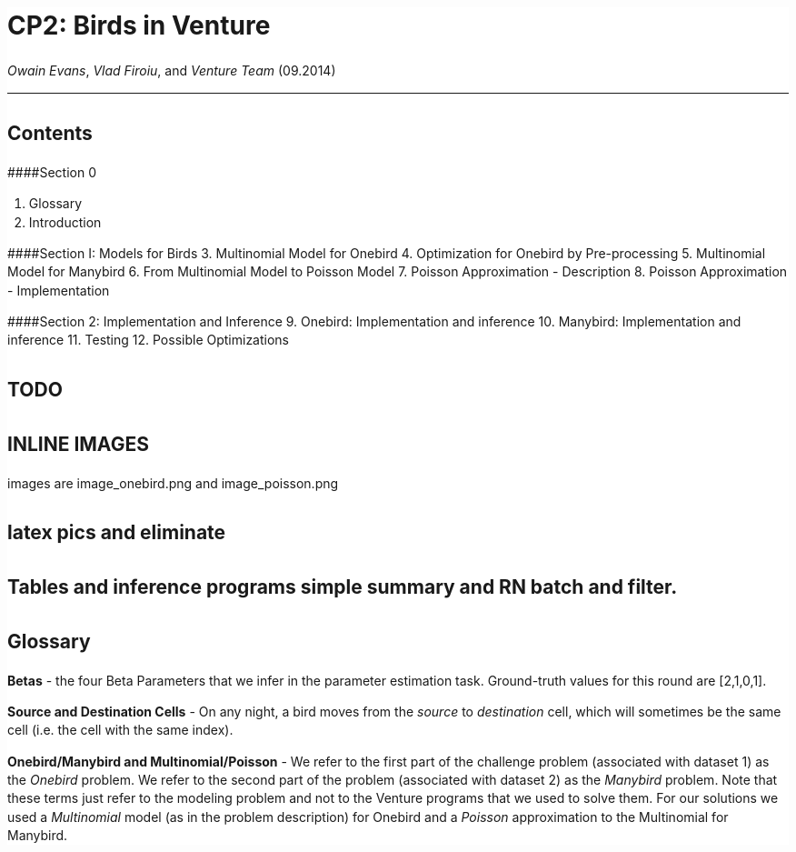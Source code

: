 # CP2: Birds in Venture

*Owain Evans*, *Vlad Firoiu*, and *Venture Team* (09.2014)


-------------

## Contents

####Section 0
1. Glossary
2. Introduction

####Section I: Models for Birds
3. Multinomial Model for Onebird
4. Optimization for Onebird by Pre-processing
5. Multinomial Model for Manybird
6. From Multinomial Model to Poisson Model
7. Poisson Approximation - Description
8. Poisson Approximation - Implementation

####Section 2: Implementation and Inference
9. Onebird: Implementation and inference
10. Manybird: Implementation and inference
11. Testing
12. Possible Optimizations


## TODO
## INLINE IMAGES
images are image_onebird.png and image_poisson.png

## latex pics and eliminate
## Tables and inference programs simple summary and RN batch and filter.



## Glossary
**Betas** - the four Beta Parameters that we infer in the parameter estimation task. Ground-truth values for this round are [2,1,0,1].

**Source and Destination Cells** - On any night, a bird moves from the *source* to *destination* cell, which will sometimes be the same cell (i.e. the cell with the same index).

**Onebird/Manybird and Multinomial/Poisson** - We refer to the first part of the challenge problem (associated with dataset 1) as the *Onebird* problem. We refer to the second part of the problem (associated with dataset 2) as the *Manybird* problem. Note that these terms just refer to the modeling problem and not to the Venture programs that we used to solve them. For our solutions we used a *Multinomial* model (as in the problem description) for Onebird and a *Poisson* approximation to the Multinomial for Manybird. 
